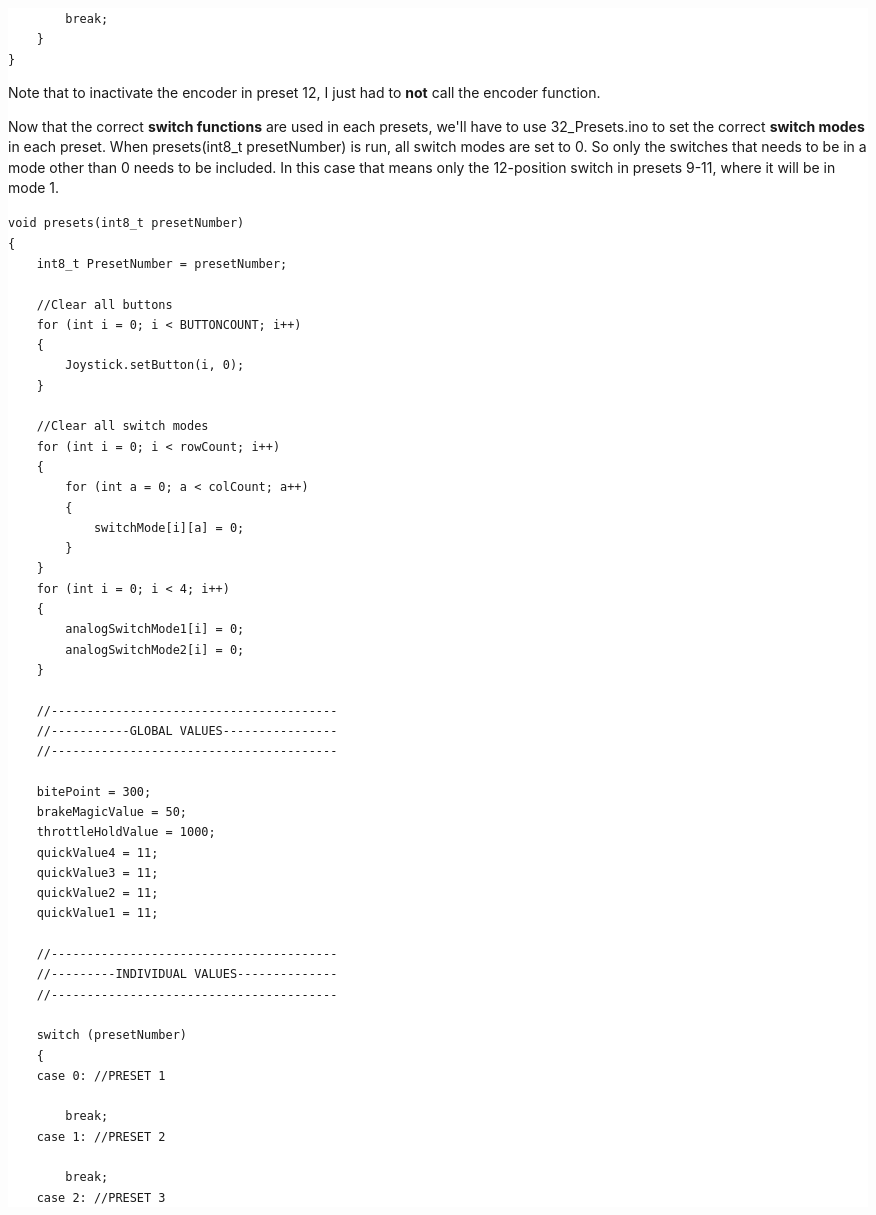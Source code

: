 ```
        break;
    }
}
```

Note that to inactivate the encoder in preset 12, I just had to **not** call the encoder function.&#x20;

Now that the correct **switch functions** are used in each presets, we'll have to use 32\_Presets.ino to set the correct **switch modes** in each preset. When presets(int8\_t presetNumber) is run, all switch modes are set to 0. So only the switches that needs to be in a mode other than 0 needs to be included. In this case that means only the 12-position switch in presets 9-11, where it will be in mode 1.&#x20;

```
void presets(int8_t presetNumber)
{
    int8_t PresetNumber = presetNumber;

    //Clear all buttons
    for (int i = 0; i < BUTTONCOUNT; i++)
    {
        Joystick.setButton(i, 0);
    }

    //Clear all switch modes
    for (int i = 0; i < rowCount; i++)
    {
        for (int a = 0; a < colCount; a++)
        {
            switchMode[i][a] = 0;
        }
    }
    for (int i = 0; i < 4; i++)
    {
        analogSwitchMode1[i] = 0;
        analogSwitchMode2[i] = 0;
    }

    //----------------------------------------
    //-----------GLOBAL VALUES----------------
    //----------------------------------------

    bitePoint = 300;
    brakeMagicValue = 50;
    throttleHoldValue = 1000;
    quickValue4 = 11;
    quickValue3 = 11;
    quickValue2 = 11;
    quickValue1 = 11;

    //----------------------------------------
    //---------INDIVIDUAL VALUES--------------
    //----------------------------------------

    switch (presetNumber)
    {
    case 0: //PRESET 1 

        break;
    case 1: //PRESET 2 

        break;
    case 2: //PRESET 3 
```